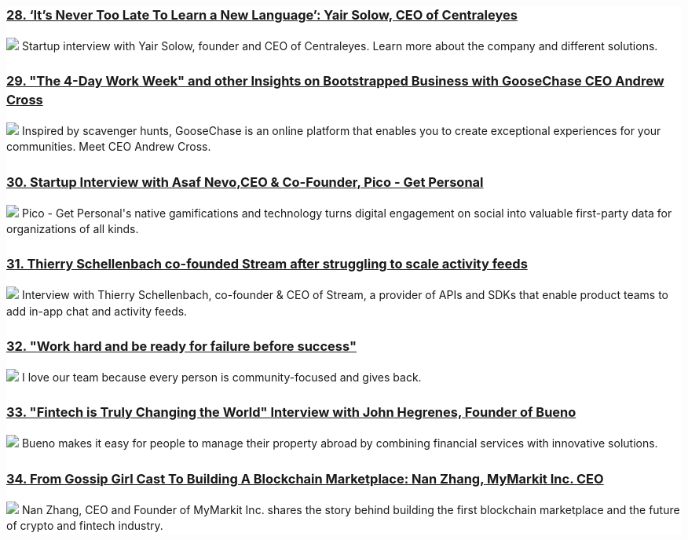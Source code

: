 ### [28. ‘It’s Never Too Late To Learn a New Language’: Yair Solow, CEO of Centraleyes ](https://hackernoon.com/its-never-too-late-to-learn-a-new-language-yair-solow-ceo-of-centraleyes)
![](https://cdn.hackernoon.com/images/y1W6de2AnGTI2DniW8mxVDYkmqs2-jb03awk.png)
Startup interview with Yair Solow, founder and CEO of Centraleyes. Learn more about the company and different solutions.

### [29. "The 4-Day Work Week" and other Insights on Bootstrapped Business with GooseChase CEO Andrew Cross](https://hackernoon.com/the-4-day-work-week-and-other-insights-on-bootstrapped-business-with-goosechase-ceo-andrew-cross)
![](https://cdn.hackernoon.com/images/wKRvyCKFOmcZFSA441Kw01lEdh43-f0eg35pm.jpeg)
Inspired by scavenger hunts, GooseChase is an online platform that enables you to create exceptional experiences for your communities. Meet CEO Andrew Cross.

### [30. Startup Interview with Asaf Nevo,CEO & Co-Founder, Pico - Get Personal](https://hackernoon.com/startup-interview-with-asaf-nevoceo-and-co-founder-pico-get-personal)
![](https://cdn.hackernoon.com/images/6sWrtbrOmsOIbrWzrG88lYfV4ch1-qu1835gs.jpeg)
Pico - Get Personal's native gamifications and technology turns digital engagement on social into valuable first-party data for organizations of all kinds.

### [31. Thierry Schellenbach co-founded Stream after struggling to scale activity feeds](https://hackernoon.com/thierry-schellenbach-co-founded-stream-after-struggling-to-scale-activity-feeds)
![](https://cdn.hackernoon.com/images/JuG6pxiRCra8ie9RrHUWgKo9nGh2-av3u35xs.jpeg)
Interview with Thierry Schellenbach, co-founder & CEO of Stream, a provider of APIs and SDKs that enable product teams to add in-app chat and activity feeds.

### [32. "Work hard and be ready for failure before success"](https://hackernoon.com/work-hard-and-be-ready-for-failure-before-success)
![](https://cdn.hackernoon.com/images/M6G22rxQzLTqx37eMqcSVG1Ybvj2-hxb3wmy.jpeg)
I love our team because every person is community-focused and gives back.

### [33. "Fintech is Truly Changing the World" Interview with John Hegrenes, Founder of Bueno](https://hackernoon.com/fintech-is-truly-changing-the-world-interview-with-john-hegrenes-founder-of-bueno)
![](https://cdn.hackernoon.com/images/aYozAbsDRyOd7dRLXLqIfrc1lLN2-hb8sv37ld.jpeg)
Bueno makes it easy for people to manage their property abroad by combining financial services with innovative solutions.

### [34. From Gossip Girl Cast To Building A Blockchain Marketplace: Nan Zhang, MyMarkit Inc. CEO](https://hackernoon.com/from-gossip-girl-cast-to-building-a-blockchain-marketplace-nan-zhang-mymarkit-inc-ceo)
![](https://cdn.hackernoon.com/images/ec5ExNllSsMuJ8mpsiklMn85GGJ2-sn8w37dy.jpeg)
Nan Zhang, CEO and Founder of MyMarkit Inc. shares the story behind building the first blockchain marketplace and the future of crypto and fintech industry.
